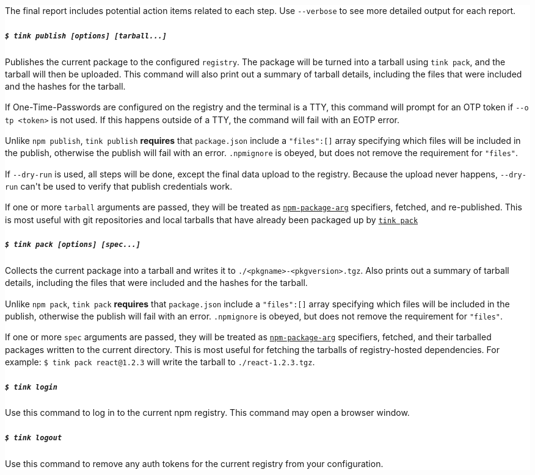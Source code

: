 The final report includes potential action items related to each step. Use
`--verbose` to see more detailed output for each report.

##### <a name="tink-publish"></a> `$ tink publish [options] [tarball...]`

Publishes the current package to the configured `registry`. The package will be
turned into a tarball using `tink pack`, and the tarball will then be uploaded.
This command will also print out a summary of tarball details, including the
files that were included and the hashes for the tarball.

If One-Time-Passwords are configured on the registry and the terminal is a TTY,
this command will prompt for an OTP token if `--otp <token>` is not used. If
this happens outside of a TTY, the command will fail with an EOTP error.

Unlike `npm publish`, `tink publish` **requires** that `package.json` include a
`"files":[]` array specifying which files will be included in the publish,
otherwise the publish will fail with an error. `.npmignore` is obeyed, but does
not remove the requirement for `"files"`.

If `--dry-run` is used, all steps will be done, except the final data upload to
the registry. Because the upload never happens, `--dry-run` can't be used to
verify that publish credentials work.

If one or more `tarball` arguments are passed, they will be treated as
[`npm-package-arg`](https://npm.im/npm-package-arg) specifiers, fetched, and
re-published. This is most useful with git repositories and local tarballs that
have already been packaged up by [`tink pack`](#tink-pack)

##### <a name="tink-pack"></a> `$ tink pack [options] [spec...]`

Collects the current package into a tarball and writes it to
`./<pkgname>-<pkgversion>.tgz`. Also prints out a summary of tarball details,
including the files that were included and the hashes for the tarball.

Unlike `npm pack`, `tink pack` **requires** that `package.json` include a
`"files":[]` array specifying which files will be included in the publish,
otherwise the publish will fail with an error. `.npmignore` is obeyed, but does
not remove the requirement for `"files"`.

If one or more `spec` arguments are passed, they will be treated as
[`npm-package-arg`](https://npm.im/npm-package-arg) specifiers, fetched, and
their tarballed packages written to the current directory. This is most useful
for fetching the tarballs of registry-hosted dependencies. For example: `$ tink
pack react@1.2.3` will write the tarball to `./react-1.2.3.tgz`.

##### <a name="tink-login"></a> `$ tink login`

Use this command to log in to the current npm registry. This command may open a
browser window.

##### <a name="tink-logout"></a> `$ tink logout`

Use this command to remove any auth tokens for the current registry from your
configuration.

